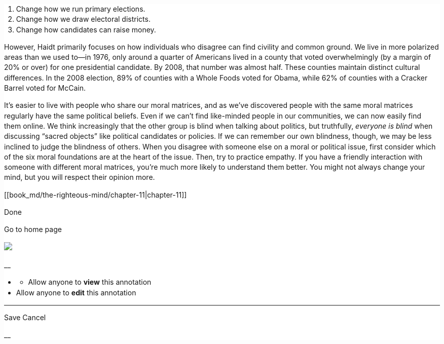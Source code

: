   1. Change how we run primary elections.
  2. Change how we draw electoral districts.
  3. Change how candidates can raise money. 



However, Haidt primarily focuses on how individuals who disagree can find civility and common ground. We live in more polarized areas than we used to—in 1976, only around a quarter of Americans lived in a county that voted overwhelmingly (by a margin of 20% or over) for one presidential candidate. By 2008, that number was almost half. These counties maintain distinct cultural differences. In the 2008 election, 89% of counties with a Whole Foods voted for Obama, while 62% of counties with a Cracker Barrel voted for McCain.

It’s easier to live with people who share our moral matrices, and as we’ve discovered people with the same moral matrices regularly have the same political beliefs. Even if we can’t find like-minded people in our communities, we can now easily find them online. We think increasingly that the other group is blind when talking about politics, but truthfully, _everyone is blind_ when discussing “sacred objects” like political candidates or policies. If we can remember our own blindness, though, we may be less inclined to judge the blindness of others. When you disagree with someone else on a moral or political issue, first consider which of the six moral foundations are at the heart of the issue. Then, try to practice empathy. If you have a friendly interaction with someone with different moral matrices, you’re much more likely to understand them better. You might not always change your mind, but you will respect their opinion more.

[[book_md/the-righteous-mind/chapter-11|chapter-11]]

Done

Go to home page 

![](https://bat.bing.com/action/0?ti=56018282&Ver=2&mid=745645ae-a7dd-4b18-a155-f17c387a13de&sid=1711133063fa11eebdec89a8b8ae3bbc&vid=171147a063fa11eea7440fcfeb230d96&vids=0&msclkid=N&pi=0&lg=en-US&sw=800&sh=600&sc=24&nwd=1&tl=Shortform%20%7C%20Book&p=https%3A%2F%2Fwww.shortform.com%2Fapp%2Fbook%2Fthe-righteous-mind%2Fchapter-12&r=&lt=289&evt=pageLoad&sv=1&rn=523669)

__

  *   * Allow anyone to **view** this annotation
  * Allow anyone to **edit** this annotation



* * *

Save Cancel

__



